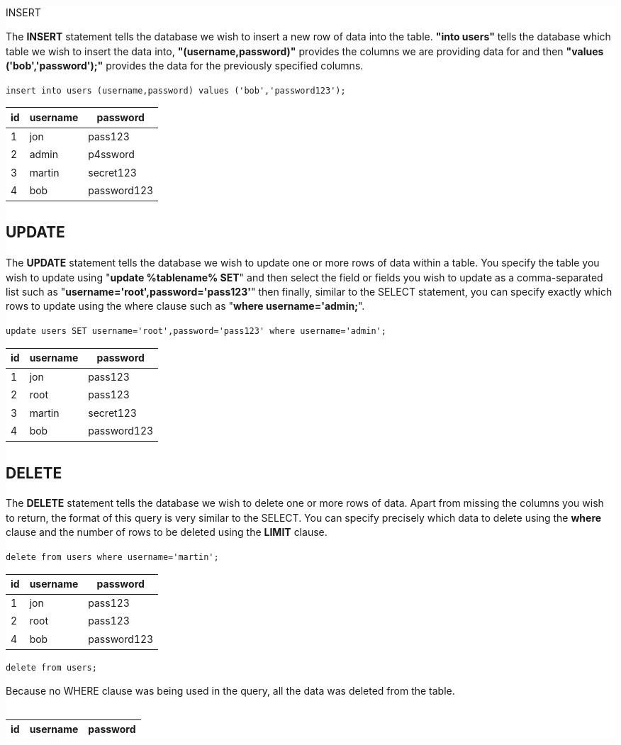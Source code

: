 INSERT

The **INSERT** statement tells the database we wish to insert a new row of data into the table. **"into users"** tells the database which table we wish to insert the data into, **"(username,password)"** provides the columns we are providing data for and then **"values ('bob','password');"** provides the data for the previously specified columns.

`insert into users (username,password) values ('bob','password123');`

| **id** | **username** | **password** |
| --- | --- | --- |
| 1 | jon | pass123 |
| 2 | admin | p4ssword |
| 3 | martin | secret123 |
| 4 | bob | password123 |

## UPDATE

The **UPDATE** statement tells the database we wish to update one or more rows of data within a table. You specify the table you wish to update using "**update %tablename% SET**" and then select the field or fields you wish to update as a comma-separated list such as "**username='root',password='pass123'**" then finally, similar to the SELECT statement, you can specify exactly which rows to update using the where clause such as "**where username='admin;**".

`update users SET username='root',password='pass123' where username='admin';`

| **id** | **username** | **password** |
| --- | --- | --- |
| 1 | jon | pass123 |
| 2 | root | pass123 |
| 3 | martin | secret123 |
| 4 | bob | password123 |

## DELETE

The **DELETE** statement tells the database we wish to delete one or more rows of data. Apart from missing the columns you wish to return, the format of this query is very similar to the SELECT. You can specify precisely which data to delete using the **where** clause and the number of rows to be deleted using the **LIMIT** clause.

`delete from users where username='martin';`

| **id** | **username** | **password** |
| --- | --- | --- |
| 1 | jon | pass123 |
| 2 | root | pass123 |
| 4 | bob | password123 |

`delete from users;`

Because no WHERE clause was being used in the query, all the data was deleted from the table.

## 

| **id** | **username** | **password** |
| --- | --- | --- |